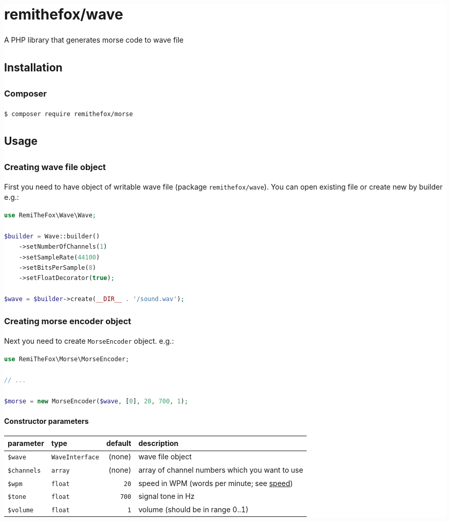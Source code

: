 # remithefox/wave

A PHP library that generates morse code to wave file

## Installation

### Composer

```bash
$ composer require remithefox/morse
```

## Usage

### Creating wave file object

First you need to have object of writable wave file (package `remithefox/wave`).
You can open existing file or create new by builder e.g.:

```php
use RemiTheFox\Wave\Wave;

$builder = Wave::builder()
    ->setNumberOfChannels(1)
    ->setSampleRate(44100)
    ->setBitsPerSample(8)
    ->setFloatDecorator(true);

$wave = $builder->create(__DIR__ . '/sound.wav');
```

### Creating morse encoder object

Next you need to create `MorseEncoder` object. e.g.:

```php
use RemiTheFox\Morse\MorseEncoder;

// ...

$morse = new MorseEncoder($wave, [0], 20, 700, 1);
```

#### Constructor parameters

| parameter   | type            | default | description                                          |
|:------------|:----------------|--------:|:-----------------------------------------------------|
| `$wave`     | `WaveInterface` |  (none) | wave file object                                     |
| `$channels` | `array`         |  (none) | array of channel numbers which you want to use       |
| `$wpm`      | `float`         |    `20` | speed in WPM (words per minute; see [speed](#speed)) |
| `$tone`     | `float`         |   `700` | signal tone in Hz                                    |
| `$volume`   | `float`         |     `1` | volume (should be in range 0..1)                     |
